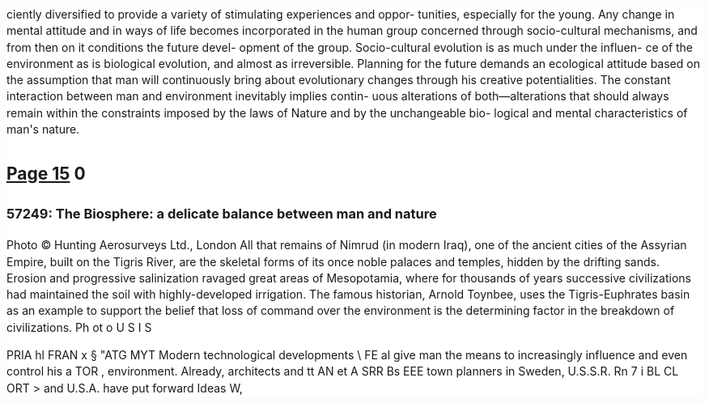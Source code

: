 ciently diversified to provide a variety 
of stimulating experiences and oppor- 
tunities, especially for the young. 
Any change in mental attitude and 
in ways of life becomes incorporated 
in the human group concerned through 
socio-cultural mechanisms, and from 
then on it conditions the future devel- 
opment of the group. Socio-cultural 
evolution is as much under the influen- 
ce of the environment as is biological 
evolution, and almost as irreversible. 
Planning for the future demands an 
ecological attitude based on the 
assumption that man will continuously 
bring about evolutionary changes 
through his creative potentialities. The 
constant interaction between man and 
environment inevitably implies contin- 
uous alterations of both—alterations 
that should always remain within the 
constraints imposed by the laws of 
Nature and by the unchangeable bio- 
logical and mental characteristics of 
man's nature.

## [Page 15](https://demo.humlab.umu.se/courier/057247engo.pdf#page=15) 0

### 57249: The Biosphere: a delicate balance between man and nature

  
  
Photo © Hunting Aerosurveys Ltd., London 
All that remains of Nimrud (in modern Iraq), one of the ancient cities of the Assyrian Empire, 
built on the Tigris River, are the skeletal forms of its once noble palaces and 
temples, hidden by the drifting sands. Erosion and progressive salinization ravaged great 
areas of Mesopotamia, where for thousands of years successive civilizations had 
maintained the soil with highly-developed irrigation. The famous historian, Arnold Toynbee, 
uses the Tigris-Euphrates basin as an example to support the belief that loss of command 
over the environment is the determining factor in the breakdown of civilizations. 
Ph
ot
o 
U
S
I
S
 
PRIA 
hl FRAN x § "ATG MYT Modern technological developments 
\ FE al give man the means to increasingly 
influence and even control his 
a TOR , environment. Already, architects and 
tt AN et A SRR Bs EEE town planners in Sweden, U.S.S.R. 
Rn 7 i BL CL ORT > and U.S.A. have put forward Ideas 
W, 
  